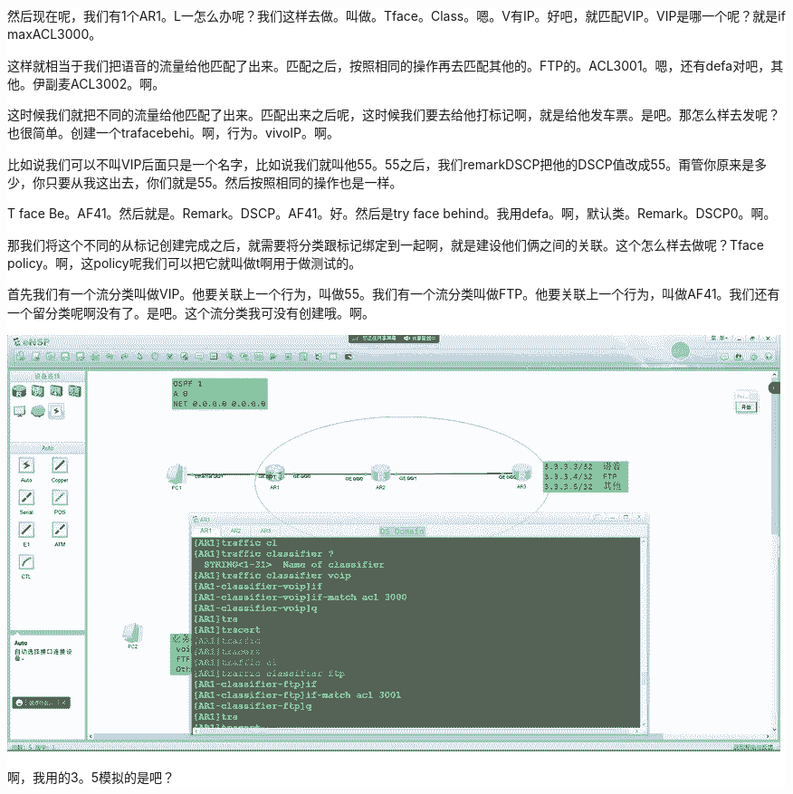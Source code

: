 然后现在呢，我们有1个AR1。L一怎么办呢？我们这样去做。叫做。Tface。Class。嗯。V有IP。好吧，就匹配VIP。VIP是哪一个呢？就是if maxACL3000。

这样就相当于我们把语音的流量给他匹配了出来。匹配之后，按照相同的操作再去匹配其他的。FTP的。ACL3001。嗯，还有defa对吧，其他。伊副麦ACL3002。啊。

这时候我们就把不同的流量给他匹配了出来。匹配出来之后呢，这时候我们要去给他打标记啊，就是给他发车票。是吧。那怎么样去发呢？也很简单。创建一个trafacebehi。啊，行为。vivoIP。啊。

比如说我们可以不叫VIP后面只是一个名字，比如说我们就叫他55。55之后，我们remarkDSCP把他的DSCP值改成55。甭管你原来是多少，你只要从我这出去，你们就是55。然后按照相同的操作也是一样。

T face Be。AF41。然后就是。Remark。DSCP。AF41。好。然后是try face behind。我用defa。啊，默认类。Remark。DSCP0。啊。

那我们将这个不同的从标记创建完成之后，就需要将分类跟标记绑定到一起啊，就是建设他们俩之间的关联。这个怎么样去做呢？Tface policy。啊，这policy呢我们可以把它就叫做t啊用于做测试的。

首先我们有一个流分类叫做VIP。他要关联上一个行为，叫做55。我们有一个流分类叫做FTP。他要关联上一个行为，叫做AF41。我们还有一个留分类呢啊没有了。是吧。这个流分类我可没有创建哦。啊。



![](img/2cbffe3346bcd594cd83ffd64b842ea4_33.png)

啊，我用的3。5模拟的是吧？
